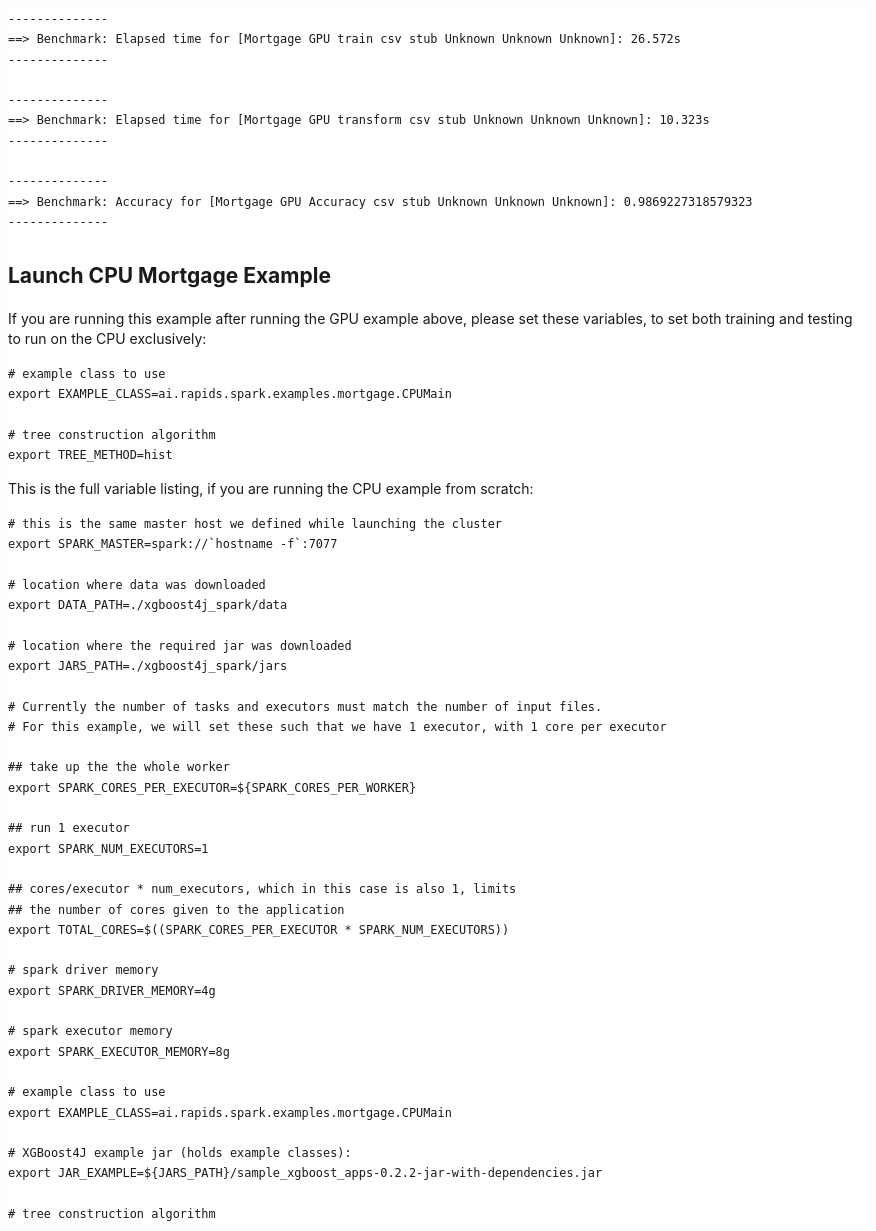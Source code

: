 ```
--------------
==> Benchmark: Elapsed time for [Mortgage GPU train csv stub Unknown Unknown Unknown]: 26.572s
--------------

--------------
==> Benchmark: Elapsed time for [Mortgage GPU transform csv stub Unknown Unknown Unknown]: 10.323s
--------------

--------------
==> Benchmark: Accuracy for [Mortgage GPU Accuracy csv stub Unknown Unknown Unknown]: 0.9869227318579323
--------------
```

Launch CPU Mortgage Example
---------------------------
If you are running this example after running the GPU example above, please set these variables, to set both training and testing to run on the CPU exclusively:

```
# example class to use
export EXAMPLE_CLASS=ai.rapids.spark.examples.mortgage.CPUMain

# tree construction algorithm
export TREE_METHOD=hist
```

This is the full variable listing, if you are running the CPU example from scratch:

```
# this is the same master host we defined while launching the cluster
export SPARK_MASTER=spark://`hostname -f`:7077

# location where data was downloaded 
export DATA_PATH=./xgboost4j_spark/data

# location where the required jar was downloaded
export JARS_PATH=./xgboost4j_spark/jars

# Currently the number of tasks and executors must match the number of input files.
# For this example, we will set these such that we have 1 executor, with 1 core per executor

## take up the the whole worker
export SPARK_CORES_PER_EXECUTOR=${SPARK_CORES_PER_WORKER}

## run 1 executor
export SPARK_NUM_EXECUTORS=1

## cores/executor * num_executors, which in this case is also 1, limits
## the number of cores given to the application
export TOTAL_CORES=$((SPARK_CORES_PER_EXECUTOR * SPARK_NUM_EXECUTORS))

# spark driver memory
export SPARK_DRIVER_MEMORY=4g

# spark executor memory
export SPARK_EXECUTOR_MEMORY=8g

# example class to use
export EXAMPLE_CLASS=ai.rapids.spark.examples.mortgage.CPUMain

# XGBoost4J example jar (holds example classes):
export JAR_EXAMPLE=${JARS_PATH}/sample_xgboost_apps-0.2.2-jar-with-dependencies.jar

# tree construction algorithm
```